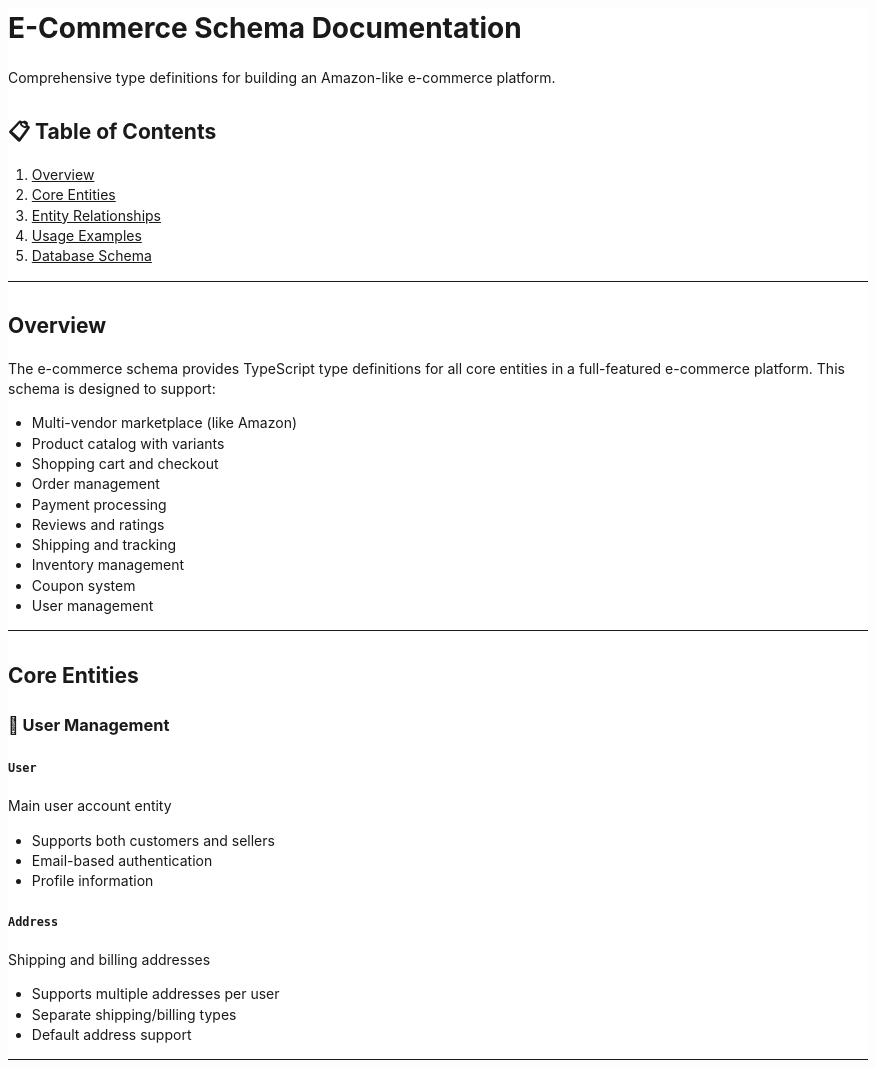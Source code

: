 # E-Commerce Schema Documentation

Comprehensive type definitions for building an Amazon-like e-commerce platform.

## 📋 Table of Contents

1. [Overview](#overview)
2. [Core Entities](#core-entities)
3. [Entity Relationships](#entity-relationships)
4. [Usage Examples](#usage-examples)
5. [Database Schema](#database-schema)

---

## Overview

The e-commerce schema provides TypeScript type definitions for all core entities in a full-featured e-commerce platform. This schema is designed to support:

- Multi-vendor marketplace (like Amazon)
- Product catalog with variants
- Shopping cart and checkout
- Order management
- Payment processing
- Reviews and ratings
- Shipping and tracking
- Inventory management
- Coupon system
- User management

---

## Core Entities

### 👤 User Management

#### `User`
Main user account entity
- Supports both customers and sellers
- Email-based authentication
- Profile information

#### `Address`
Shipping and billing addresses
- Supports multiple addresses per user
- Separate shipping/billing types
- Default address support

---
